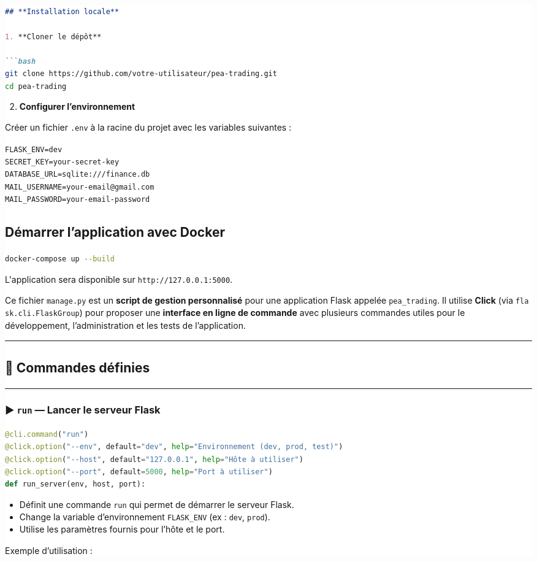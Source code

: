 ````markdown
## **Installation locale**

1. **Cloner le dépôt**

```bash
git clone https://github.com/votre-utilisateur/pea-trading.git
cd pea-trading
````

2. **Configurer l’environnement**

Créer un fichier `.env` à la racine du projet avec les variables suivantes :

```
FLASK_ENV=dev
SECRET_KEY=your-secret-key
DATABASE_URL=sqlite:///finance.db
MAIL_USERNAME=your-email@gmail.com
MAIL_PASSWORD=your-email-password
```

## **Démarrer l’application avec Docker**

```bash
docker-compose up --build
```

L'application sera disponible sur `http://127.0.0.1:5000`.

Ce fichier `manage.py` est un **script de gestion personnalisé** pour une application Flask appelée `pea_trading`. Il utilise **Click** (via `flask.cli.FlaskGroup`) pour proposer une **interface en ligne de commande** avec plusieurs commandes utiles pour le développement, l’administration et les tests de l’application.

---

## 📌 Commandes définies

---

### ▶️ `run` — Lancer le serveur Flask

```python
@cli.command("run")
@click.option("--env", default="dev", help="Environnement (dev, prod, test)")
@click.option("--host", default="127.0.0.1", help="Hôte à utiliser")
@click.option("--port", default=5000, help="Port à utiliser")
def run_server(env, host, port):
```

* Définit une commande `run` qui permet de démarrer le serveur Flask.
* Change la variable d’environnement `FLASK_ENV` (ex : `dev`, `prod`).
* Utilise les paramètres fournis pour l’hôte et le port.

Exemple d’utilisation :
